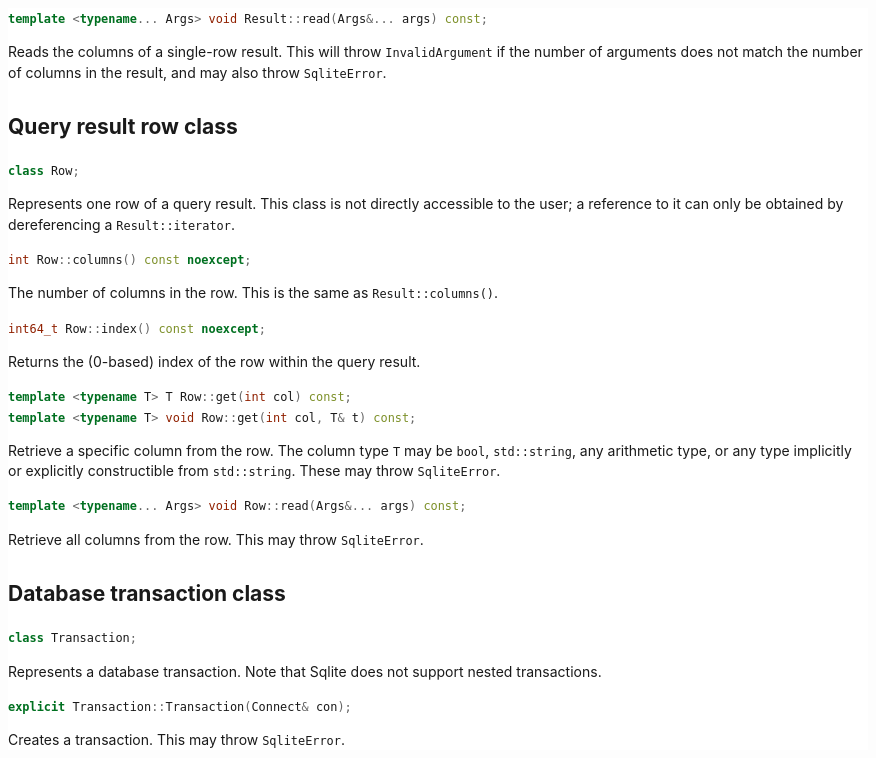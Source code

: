 ```c++
template <typename... Args> void Result::read(Args&... args) const;
```

Reads the columns of a single-row result. This will throw `InvalidArgument` if
the number of arguments does not match the number of columns in the result,
and may also throw `SqliteError`.

## Query result row class

```c++
class Row;
```

Represents one row of a query result. This class is not directly accessible to
the user; a reference to it can only be obtained by dereferencing a
`Result::iterator`.

```c++
int Row::columns() const noexcept;
```

The number of columns in the row. This is the same as `Result::columns()`.

```c++
int64_t Row::index() const noexcept;
```

Returns the (0-based) index of the row within the query result.

```c++
template <typename T> T Row::get(int col) const;
template <typename T> void Row::get(int col, T& t) const;
```

Retrieve a specific column from the row. The column type `T` may be `bool`,
`std::string`, any arithmetic type, or any type implicitly or explicitly
constructible from `std::string`. These may throw `SqliteError`.

```c++
template <typename... Args> void Row::read(Args&... args) const;
```

Retrieve all columns from the row. This may throw `SqliteError`.

## Database transaction class

```c++
class Transaction;
```

Represents a database transaction. Note that Sqlite does not support nested
transactions.

```c++
explicit Transaction::Transaction(Connect& con);
```

Creates a transaction. This may throw `SqliteError`.
